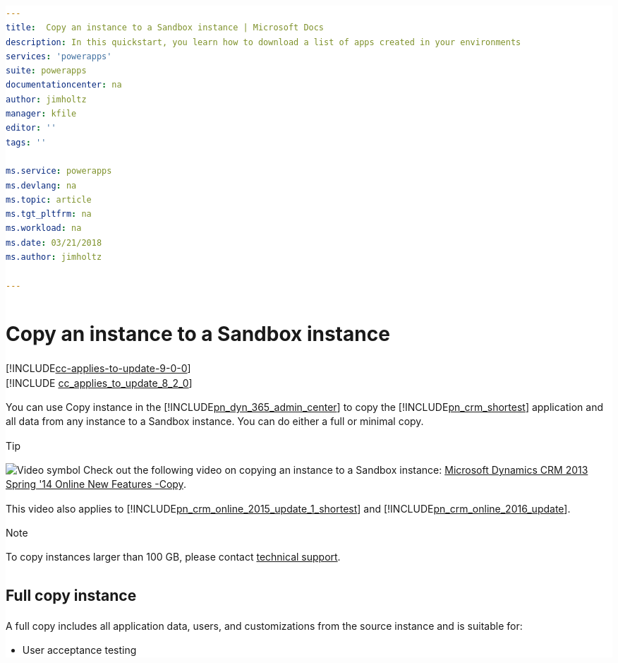 ```yaml
---
title:  Copy an instance to a Sandbox instance | Microsoft Docs
description: In this quickstart, you learn how to download a list of apps created in your environments
services: 'powerapps'
suite: powerapps
documentationcenter: na
author: jimholtz
manager: kfile
editor: ''
tags: ''

ms.service: powerapps
ms.devlang: na
ms.topic: article
ms.tgt_pltfrm: na
ms.workload: na
ms.date: 03/21/2018
ms.author: jimholtz

---
```

# Copy an instance to a Sandbox instance

[!INCLUDE[cc-applies-to-update-9-0-0](../../includes/cc_applies_to_update_9_0_0.md)]<br/>[!INCLUDE [cc_applies_to_update_8_2_0](../../includes/cc_applies_to_update_8_2_0.md)]

You can use Copy instance in the [!INCLUDE[pn_dyn_365_admin_center](../../includes/pn-dyn-365-admin-center.md)] to copy the [!INCLUDE[pn_crm_shortest](../../includes/pn-crm-shortest.md)] application and all data from any instance to a Sandbox instance. You can do either a full or minimal copy.  
  
> [!TIP]
> ![Video symbol](../media/video-thumbnail-4.png "Video symbol") Check out the following video on copying an instance to a Sandbox instance: [Microsoft Dynamics CRM 2013 Spring '14 Online New Features -Copy](http://youtu.be/y6duFi8nZaE).  
>   
>  This video also applies to [!INCLUDE[pn_crm_online_2015_update_1_shortest](../../includes/pn-crm-online-2015-update-1-shortest.md)] and [!INCLUDE[pn_crm_online_2016_update](../../includes/pn-crm-online-2016-update.md)].  
  
> [!NOTE]
>  To copy instances larger than 100 GB, please contact [technical support](contact-technical-support.md).  
  
## Full copy instance  
 A full copy includes all application data, users, and customizations from the source instance and is suitable for:  
  
-   User acceptance testing  
  